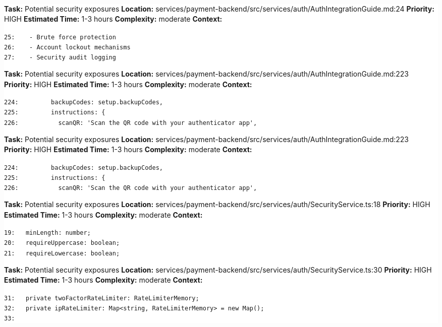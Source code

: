 
**Task:** Potential security exposures
**Location:** services/payment-backend/src/services/auth/AuthIntegrationGuide.md:24
**Priority:** HIGH
**Estimated Time:** 1-3 hours
**Complexity:** moderate
**Context:**
```
25:    - Brute force protection
26:    - Account lockout mechanisms
27:    - Security audit logging
```


**Task:** Potential security exposures
**Location:** services/payment-backend/src/services/auth/AuthIntegrationGuide.md:223
**Priority:** HIGH
**Estimated Time:** 1-3 hours
**Complexity:** moderate
**Context:**
```
224:         backupCodes: setup.backupCodes,
225:         instructions: {
226:           scanQR: 'Scan the QR code with your authenticator app',
```


**Task:** Potential security exposures
**Location:** services/payment-backend/src/services/auth/AuthIntegrationGuide.md:223
**Priority:** HIGH
**Estimated Time:** 1-3 hours
**Complexity:** moderate
**Context:**
```
224:         backupCodes: setup.backupCodes,
225:         instructions: {
226:           scanQR: 'Scan the QR code with your authenticator app',
```


**Task:** Potential security exposures
**Location:** services/payment-backend/src/services/auth/SecurityService.ts:18
**Priority:** HIGH
**Estimated Time:** 1-3 hours
**Complexity:** moderate
**Context:**
```
19:   minLength: number;
20:   requireUppercase: boolean;
21:   requireLowercase: boolean;
```


**Task:** Potential security exposures
**Location:** services/payment-backend/src/services/auth/SecurityService.ts:30
**Priority:** HIGH
**Estimated Time:** 1-3 hours
**Complexity:** moderate
**Context:**
```
31:   private twoFactorRateLimiter: RateLimiterMemory;
32:   private ipRateLimiter: Map<string, RateLimiterMemory> = new Map();
33: 
```
